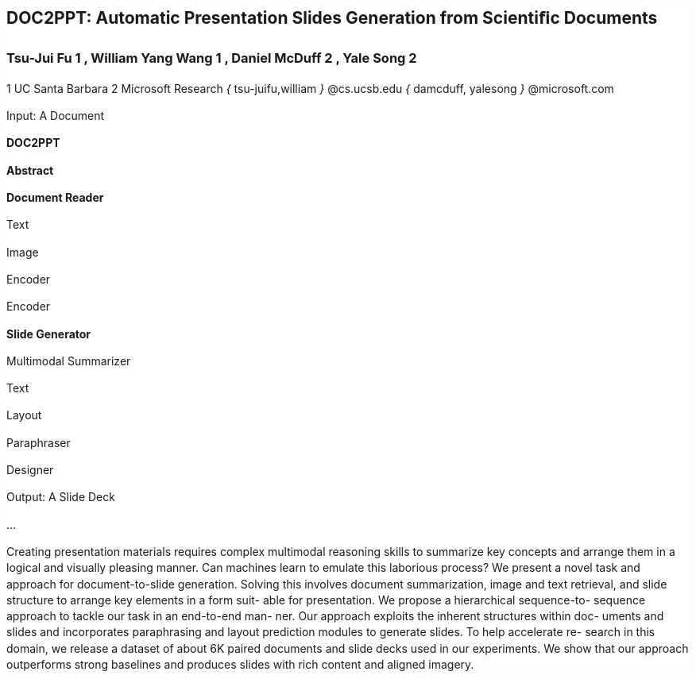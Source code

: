 
## DOC2PPT: Automatic Presentation Slides Generation from Scientiﬁc Documents

### Tsu-Jui Fu 1 **, William Yang Wang** 1 **, Daniel McDuff** 2 **, Yale Song** 2

1 UC Santa Barbara 2 Microsoft Research
_{_ tsu-juifu,william _}_ @cs.ucsb.edu _{_ damcduff, yalesong _}_ @microsoft.com

Input: A Document

**DOC2PPT**

**Abstract**

**Document Reader**

Text

Image

Encoder

Encoder

**Slide Generator**

Multimodal Summarizer

Text

Layout

Paraphraser

Designer

Output: A Slide Deck

…

Creating presentation materials requires complex multimodal
reasoning skills to summarize key concepts and arrange them
in a logical and visually pleasing manner. Can machines learn
to emulate this laborious process? We present a novel task
and approach for document-to-slide generation. Solving this
involves document summarization, image and text retrieval,
and slide structure to arrange key elements in a form suit-
able for presentation. We propose a hierarchical sequence-to-
sequence approach to tackle our task in an end-to-end man-
ner. Our approach exploits the inherent structures within doc-
uments and slides and incorporates paraphrasing and layout
prediction modules to generate slides. To help accelerate re-
search in this domain, we release a dataset of about 6K paired
documents and slide decks used in our experiments. We show
that our approach outperforms strong baselines and produces
slides with rich content and aligned imagery.
